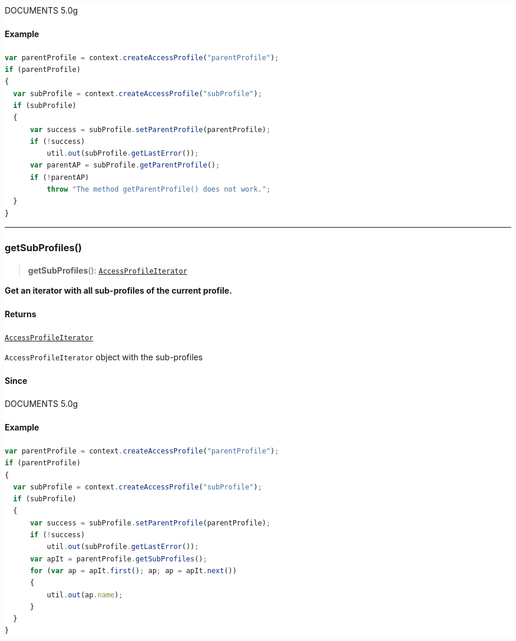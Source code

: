 DOCUMENTS 5.0g

#### Example

```ts
var parentProfile = context.createAccessProfile("parentProfile");
if (parentProfile)
{
  var subProfile = context.createAccessProfile("subProfile");
  if (subProfile)
  {
      var success = subProfile.setParentProfile(parentProfile);
      if (!success)
          util.out(subProfile.getLastError());
      var parentAP = subProfile.getParentProfile();
      if (!parentAP)
          throw "The method getParentProfile() does not work.";
  }
}
```

***

### getSubProfiles()

> **getSubProfiles**(): [`AccessProfileIterator`](../interfaces/AccessProfileIterator.md)

**Get an iterator with all sub-profiles of the current profile.**

#### Returns

[`AccessProfileIterator`](../interfaces/AccessProfileIterator.md)

`AccessProfileIterator` object with the sub-profiles

#### Since

DOCUMENTS 5.0g

#### Example

```ts
var parentProfile = context.createAccessProfile("parentProfile");
if (parentProfile)
{
  var subProfile = context.createAccessProfile("subProfile");
  if (subProfile)
  {
      var success = subProfile.setParentProfile(parentProfile);
      if (!success)
          util.out(subProfile.getLastError());
      var apIt = parentProfile.getSubProfiles();
      for (var ap = apIt.first(); ap; ap = apIt.next())
      {
          util.out(ap.name);
      }
  }
}
```
